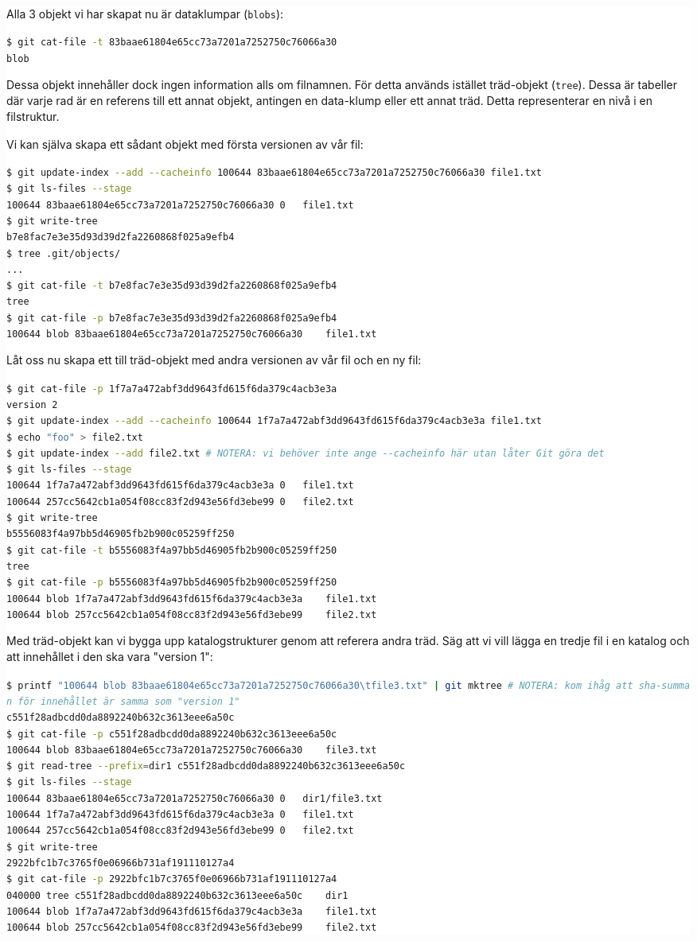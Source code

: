 Alla 3 objekt vi har skapat nu är dataklumpar (`blobs`):

```bash
$ git cat-file -t 83baae61804e65cc73a7201a7252750c76066a30
blob
```

Dessa objekt innehåller dock ingen information alls om filnamnen. För detta används istället träd-objekt (`tree`). Dessa är tabeller där varje rad är en referens till ett annat objekt, antingen en data-klump eller ett annat träd. Detta representerar en nivå i en filstruktur.

Vi kan själva skapa ett sådant objekt med första versionen av vår fil:

```bash
$ git update-index --add --cacheinfo 100644 83baae61804e65cc73a7201a7252750c76066a30 file1.txt
$ git ls-files --stage
100644 83baae61804e65cc73a7201a7252750c76066a30 0	file1.txt
$ git write-tree
b7e8fac7e3e35d93d39d2fa2260868f025a9efb4
$ tree .git/objects/
...
$ git cat-file -t b7e8fac7e3e35d93d39d2fa2260868f025a9efb4
tree
$ git cat-file -p b7e8fac7e3e35d93d39d2fa2260868f025a9efb4
100644 blob 83baae61804e65cc73a7201a7252750c76066a30	file1.txt
```

Låt oss nu skapa ett till träd-objekt med andra versionen av vår fil och en ny fil:

```bash
$ git cat-file -p 1f7a7a472abf3dd9643fd615f6da379c4acb3e3a
version 2
$ git update-index --add --cacheinfo 100644 1f7a7a472abf3dd9643fd615f6da379c4acb3e3a file1.txt
$ echo "foo" > file2.txt
$ git update-index --add file2.txt # NOTERA: vi behöver inte ange --cacheinfo här utan låter Git göra det
$ git ls-files --stage
100644 1f7a7a472abf3dd9643fd615f6da379c4acb3e3a 0	file1.txt
100644 257cc5642cb1a054f08cc83f2d943e56fd3ebe99 0	file2.txt
$ git write-tree
b5556083f4a97bb5d46905fb2b900c05259ff250
$ git cat-file -t b5556083f4a97bb5d46905fb2b900c05259ff250
tree
$ git cat-file -p b5556083f4a97bb5d46905fb2b900c05259ff250
100644 blob 1f7a7a472abf3dd9643fd615f6da379c4acb3e3a	file1.txt
100644 blob 257cc5642cb1a054f08cc83f2d943e56fd3ebe99	file2.txt
```

Med träd-objekt kan vi bygga upp katalogstrukturer genom att referera andra träd. Säg att vi vill lägga en tredje fil i en katalog och att innehållet i den ska vara "version 1":

```bash
$ printf "100644 blob 83baae61804e65cc73a7201a7252750c76066a30\tfile3.txt" | git mktree # NOTERA: kom ihåg att sha-summan för innehållet är samma som "version 1"
c551f28adbcdd0da8892240b632c3613eee6a50c
$ git cat-file -p c551f28adbcdd0da8892240b632c3613eee6a50c
100644 blob 83baae61804e65cc73a7201a7252750c76066a30	file3.txt
$ git read-tree --prefix=dir1 c551f28adbcdd0da8892240b632c3613eee6a50c
$ git ls-files --stage
100644 83baae61804e65cc73a7201a7252750c76066a30 0	dir1/file3.txt
100644 1f7a7a472abf3dd9643fd615f6da379c4acb3e3a 0	file1.txt
100644 257cc5642cb1a054f08cc83f2d943e56fd3ebe99 0	file2.txt
$ git write-tree
2922bfc1b7c3765f0e06966b731af191110127a4
$ git cat-file -p 2922bfc1b7c3765f0e06966b731af191110127a4
040000 tree c551f28adbcdd0da8892240b632c3613eee6a50c	dir1
100644 blob 1f7a7a472abf3dd9643fd615f6da379c4acb3e3a	file1.txt
100644 blob 257cc5642cb1a054f08cc83f2d943e56fd3ebe99	file2.txt
```